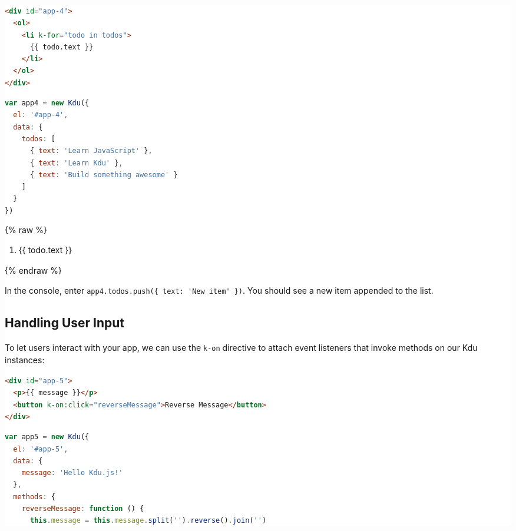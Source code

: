 ``` html
<div id="app-4">
  <ol>
    <li k-for="todo in todos">
      {{ todo.text }}
    </li>
  </ol>
</div>
```
``` js
var app4 = new Kdu({
  el: '#app-4',
  data: {
    todos: [
      { text: 'Learn JavaScript' },
      { text: 'Learn Kdu' },
      { text: 'Build something awesome' }
    ]
  }
})
```
{% raw %}
<div id="app-4" class="demo">
  <ol>
    <li k-for="todo in todos">
      {{ todo.text }}
    </li>
  </ol>
</div>
<script>
var app4 = new Kdu({
  el: '#app-4',
  data: {
    todos: [
      { text: 'Learn JavaScript' },
      { text: 'Learn Kdu' },
      { text: 'Build something awesome' }
    ]
  }
})
</script>
{% endraw %}

In the console, enter `app4.todos.push({ text: 'New item' })`. You should see a new item appended to the list.

## Handling User Input

To let users interact with your app, we can use the `k-on` directive to attach event listeners that invoke methods on our Kdu instances:

``` html
<div id="app-5">
  <p>{{ message }}</p>
  <button k-on:click="reverseMessage">Reverse Message</button>
</div>
```
``` js
var app5 = new Kdu({
  el: '#app-5',
  data: {
    message: 'Hello Kdu.js!'
  },
  methods: {
    reverseMessage: function () {
      this.message = this.message.split('').reverse().join('')
```